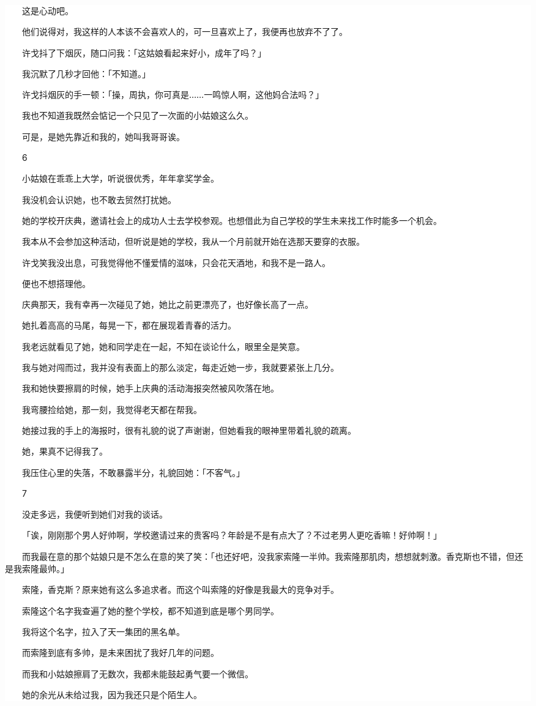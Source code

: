 &emsp;&emsp;这是心动吧。  
  
&emsp;&emsp;他们说得对，我这样的人本该不会喜欢人的，可一旦喜欢上了，我便再也放弃不了了。  
  
&emsp;&emsp;许戈抖了下烟灰，随口问我：「这姑娘看起来好小，成年了吗？」  
  
&emsp;&emsp;我沉默了几秒才回他：「不知道。」  
  
&emsp;&emsp;许戈抖烟灰的手一顿：「操，周执，你可真是……一鸣惊人啊，这他妈合法吗？」  
  
&emsp;&emsp;我也不知道我既然会惦记一个只见了一次面的小姑娘这么久。  
  
&emsp;&emsp;可是，是她先靠近和我的，她叫我哥哥诶。  
  
&emsp;&emsp;6  
  
&emsp;&emsp;小姑娘在乖乖上大学，听说很优秀，年年拿奖学金。  
  
&emsp;&emsp;我没机会认识她，也不敢去贸然打扰她。  
  
&emsp;&emsp;她的学校开庆典，邀请社会上的成功人士去学校参观。也想借此为自己学校的学生未来找工作时能多一个机会。  
  
&emsp;&emsp;我本从不会参加这种活动，但听说是她的学校，我从一个月前就开始在选那天要穿的衣服。  
  
&emsp;&emsp;许戈笑我没出息，可我觉得他不懂爱情的滋味，只会花天酒地，和我不是一路人。  
  
&emsp;&emsp;便也不想搭理他。  
  
&emsp;&emsp;庆典那天，我有幸再一次碰见了她，她比之前更漂亮了，也好像长高了一点。  
  
&emsp;&emsp;她扎着高高的马尾，每晃一下，都在展现着青春的活力。  
  
&emsp;&emsp;我老远就看见了她，她和同学走在一起，不知在谈论什么，眼里全是笑意。  
  
&emsp;&emsp;我与她对闯而过，我并没有表面上的那么淡定，每走近她一步，我就要紧张上几分。  
  
&emsp;&emsp;我和她快要擦肩的时候，她手上庆典的活动海报突然被风吹落在地。  
  
&emsp;&emsp;我弯腰捡给她，那一刻，我觉得老天都在帮我。  
  
&emsp;&emsp;她接过我的手上的海报时，很有礼貌的说了声谢谢，但她看我的眼神里带着礼貌的疏离。  
  
&emsp;&emsp;她，果真不记得我了。  
  
&emsp;&emsp;我压住心里的失落，不敢暴露半分，礼貌回她：「不客气。」  
  
&emsp;&emsp;7  
  
&emsp;&emsp;没走多远，我便听到她们对我的谈话。  
  
&emsp;&emsp;「诶，刚刚那个男人好帅啊，学校邀请过来的贵客吗？年龄是不是有点大了？不过老男人更吃香嘛！好帅啊！」  
  
&emsp;&emsp;而我最在意的那个姑娘只是不怎么在意的笑了笑：「也还好吧，没我家索隆一半帅。我索隆那肌肉，想想就刺激。香克斯也不错，但还是我索隆最帅。」  
  
&emsp;&emsp;索隆，香克斯？原来她有这么多追求者。而这个叫索隆的好像是我最大的竞争对手。  
  
&emsp;&emsp;索隆这个名字我查遍了她的整个学校，都不知道到底是哪个男同学。  
  
&emsp;&emsp;我将这个名字，拉入了天一集团的黑名单。  
  
&emsp;&emsp;而索隆到底有多帅，是未来困扰了我好几年的问题。  
  
&emsp;&emsp;而我和小姑娘擦肩了无数次，我都未能鼓起勇气要一个微信。  
  
&emsp;&emsp;她的余光从未给过我，因为我还只是个陌生人。  
  